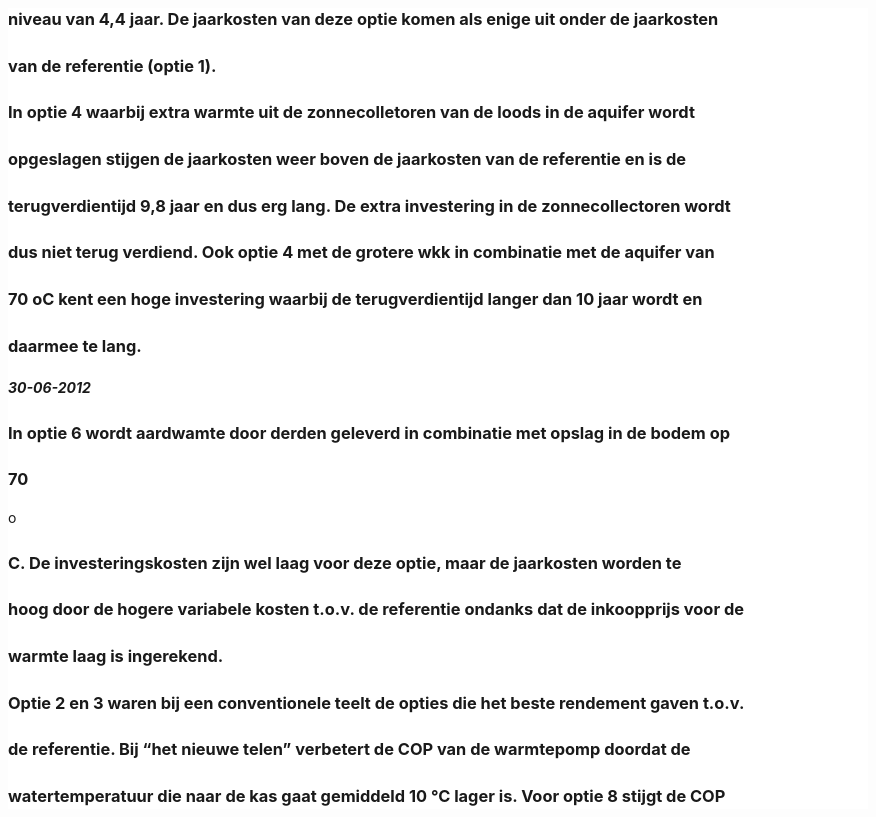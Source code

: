 ### niveau van 4,4 jaar. De jaarkosten van deze optie komen als enige uit onder de jaarkosten 

### van de referentie (optie 1). 

### In optie 4 waarbij extra warmte uit de zonnecolletoren van de loods in de aquifer wordt 

### opgeslagen stijgen de jaarkosten weer boven de jaarkosten van de referentie en is de 

### terugverdientijd 9,8 jaar en dus erg lang. De extra investering in de zonnecollectoren wordt 

### dus niet terug verdiend. Ook optie 4 met de grotere wkk in combinatie met de aquifer van 

### 70 oC kent een hoge investering waarbij de terugverdientijd langer dan 10 jaar wordt en 

### daarmee te lang. 


##### 30-06-2012 

### In optie 6 wordt aardwamte door derden geleverd in combinatie met opslag in de bodem op 

### 70 

 o 

### C. De investeringskosten zijn wel laag voor deze optie, maar de jaarkosten worden te 

### hoog door de hogere variabele kosten t.o.v. de referentie ondanks dat de inkoopprijs voor de 

### warmte laag is ingerekend. 

### Optie 2 en 3 waren bij een conventionele teelt de opties die het beste rendement gaven t.o.v. 

### de referentie. Bij “het nieuwe telen” verbetert de COP van de warmtepomp doordat de 

### watertemperatuur die naar de kas gaat gemiddeld 10 °C lager is. Voor optie 8 stijgt de COP 
